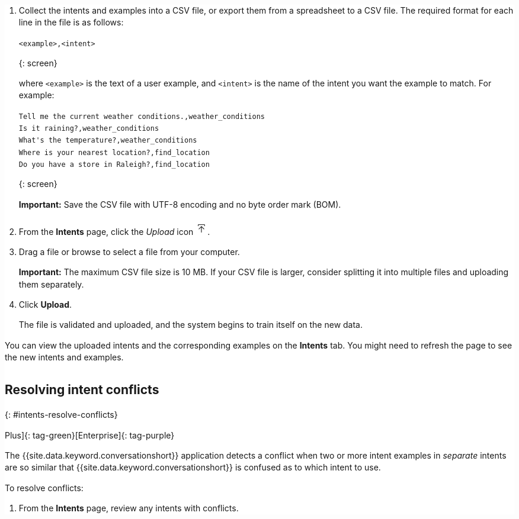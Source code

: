 1.  Collect the intents and examples into a CSV file, or export them from a spreadsheet to a CSV file. The required format for each line in the file is as follows:

    ```code
    <example>,<intent>
    ```
    {: screen}

    where `<example>` is the text of a user example, and `<intent>` is the name of the intent you want the example to match. For example:

    ```code
    Tell me the current weather conditions.,weather_conditions
    Is it raining?,weather_conditions
    What's the temperature?,weather_conditions
    Where is your nearest location?,find_location
    Do you have a store in Raleigh?,find_location
    ```
    {: screen}

    **Important:** Save the CSV file with UTF-8 encoding and no byte order mark (BOM).

1.  From the **Intents** page, click the *Upload* icon ![Upload icon](images/upload.png).
    
1.  Drag a file or browse to select a file from your computer.

    **Important:** The maximum CSV file size is 10 MB. If your CSV file is larger, consider splitting it into multiple files and uploading them separately.

1.  Click **Upload**.

    The file is validated and uploaded, and the system begins to train itself on the new data.

You can view the uploaded intents and the corresponding examples on the **Intents** tab. You might need to refresh the page to see the new intents and examples.

## Resolving intent conflicts
{: #intents-resolve-conflicts}

Plus]{: tag-green}[Enterprise]{: tag-purple}

The {{site.data.keyword.conversationshort}} application detects a conflict when two or more intent examples in *separate* intents are so similar that {{site.data.keyword.conversationshort}} is confused as to which intent to use.

To resolve conflicts:

1.  From the **Intents** page, review any intents with conflicts.

